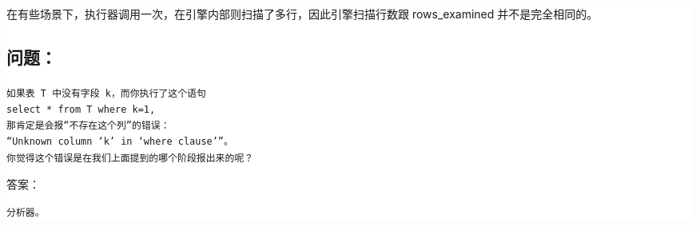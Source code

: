 在有些场景下，执行器调用一次，在引擎内部则扫描了多行，因此引擎扫描行数跟 rows_examined 并不是完全相同的。



## 问题：

```
如果表 T 中没有字段 k，而你执行了这个语句 
select * from T where k=1, 
那肯定是会报“不存在这个列”的错误： 
“Unknown column ‘k’ in ‘where clause’”。
你觉得这个错误是在我们上面提到的哪个阶段报出来的呢？
```

答案：

```
分析器。
```

